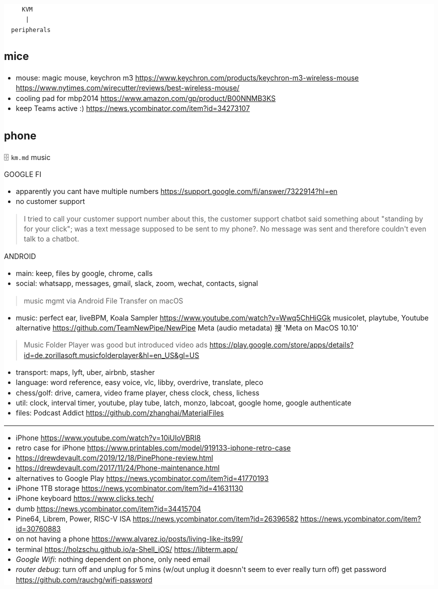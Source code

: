 ```txt
     KVM
      |
  peripherals
```

## mice

* mouse: magic mouse, keychron m3 https://www.keychron.com/products/keychron-m3-wireless-mouse https://www.nytimes.com/wirecutter/reviews/best-wireless-mouse/
* cooling pad for mbp2014 https://www.amazon.com/gp/product/B00NNMB3KS
* keep Teams active :) https://news.ycombinator.com/item?id=34273107

## phone

🗄️ `km.md` music

GOOGLE FI
* apparently you cant have multiple numbers https://support.google.com/fi/answer/7322914?hl=en
* no customer support
> I tried to call your customer support number about this, the customer support chatbot said something about "standing by for your click"; was a text message supposed to be sent to my phone?. No message was sent and therefore couldn't even talk to a chatbot.

ANDROID
* main: keep, files by google, chrome, calls
* social: whatsapp, messages, gmail, slack, zoom, wechat, contacts, signal
> music mgmt via Android File Transfer on macOS
* music: perfect ear, liveBPM, Koala Sampler https://www.youtube.com/watch?v=Wwq5ChHiGGk musicolet, playtube, Youtube alternative https://github.com/TeamNewPipe/NewPipe Meta (audio metadata) 搜 'Meta on MacOS 10.10'
> Music Folder Player was good but introduced video ads https://play.google.com/store/apps/details?id=de.zorillasoft.musicfolderplayer&hl=en_US&gl=US 
* transport: maps, lyft, uber, airbnb, stasher
* language: word reference, easy voice, vlc, libby, overdrive, translate, pleco
* chess/golf: drive, camera, video frame player, chess clock, chess, lichess
* util: clock, interval timer, youtube, play tube, latch, monzo, labcoat, google home, google authenticate
* files: Podcast Addict https://github.com/zhanghai/MaterialFiles

---

* iPhone https://www.youtube.com/watch?v=10iUIoVBRI8
* retro case for iPhone https://www.printables.com/model/919133-iphone-retro-case
* https://drewdevault.com/2019/12/18/PinePhone-review.html 
* https://drewdevault.com/2017/11/24/Phone-maintenance.html
* alternatives to Google Play https://news.ycombinator.com/item?id=41770193
* iPhone 1TB storage https://news.ycombinator.com/item?id=41631130
* iPhone keyboard https://www.clicks.tech/
* dumb https://news.ycombinator.com/item?id=34415704
* Pine64, Librem, Power, RISC-V ISA https://news.ycombinator.com/item?id=26396582 https://news.ycombinator.com/item?id=30760883
* on not having a phone https://www.alvarez.io/posts/living-like-its99/
* terminal https://holzschu.github.io/a-Shell_iOS/ https://libterm.app/
* _Google Wifi_: nothing dependent on phone, only need email
* _router debug_: turn off and unplug for 5 mins (w/out unplug it doesnn't seem to ever really turn off) get password https://github.com/rauchg/wifi-password
